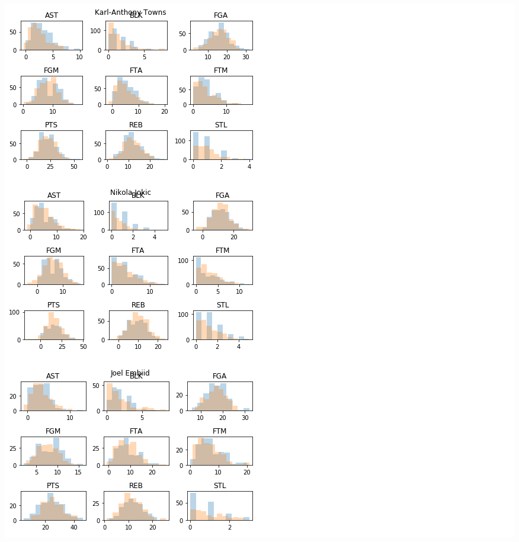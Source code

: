 

![png](/images/2019-08-15-nbafantasy2_files/2019-08-15-nbafantasy2_6_4.png)



![png](/images/2019-08-15-nbafantasy2_files/2019-08-15-nbafantasy2_6_5.png)



![png](/images/2019-08-15-nbafantasy2_files/2019-08-15-nbafantasy2_6_6.png)
